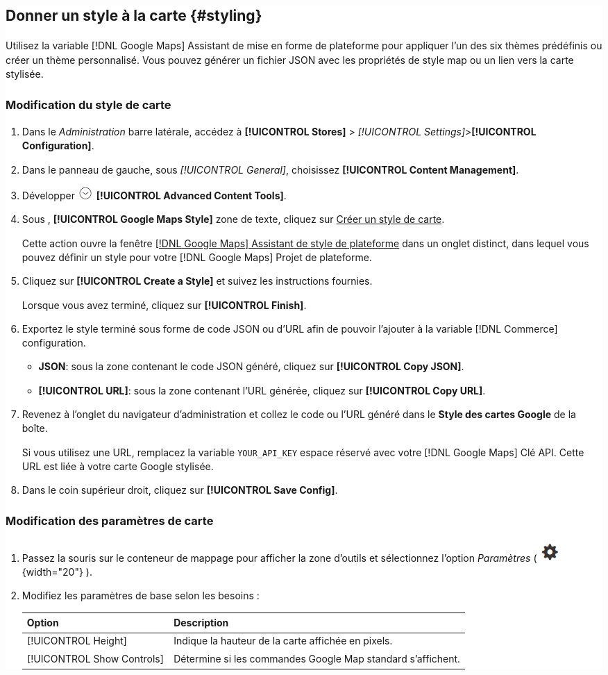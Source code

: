 ## Donner un style à la carte {#styling}

Utilisez la variable [!DNL Google Maps] Assistant de mise en forme de plateforme pour appliquer l’un des six thèmes prédéfinis ou créer un thème personnalisé. Vous pouvez générer un fichier JSON avec les propriétés de style map ou un lien vers la carte stylisée.

### Modification du style de carte

1. Dans le _Administration_ barre latérale, accédez à **[!UICONTROL Stores]** > _[!UICONTROL Settings]_>**[!UICONTROL Configuration]**.

1. Dans le panneau de gauche, sous _[!UICONTROL General]_, choisissez **[!UICONTROL Content Management]**.

1. Développer ![Sélecteur d’extension](../assets/icon-display-expand.png) **[!UICONTROL Advanced Content Tools]**.

1. Sous , **[!UICONTROL Google Maps Style]** zone de texte, cliquez sur [Créer un style de carte][6].

   Cette action ouvre la fenêtre [[!DNL Google Maps] Assistant de style de plateforme][6] dans un onglet distinct, dans lequel vous pouvez définir un style pour votre [!DNL Google Maps] Projet de plateforme.

1. Cliquez sur **[!UICONTROL Create a Style]** et suivez les instructions fournies.

   Lorsque vous avez terminé, cliquez sur **[!UICONTROL Finish]**.

1. Exportez le style terminé sous forme de code JSON ou d’URL afin de pouvoir l’ajouter à la variable [!DNL Commerce] configuration.

   - **JSON**: sous la zone contenant le code JSON généré, cliquez sur **[!UICONTROL Copy JSON]**.

   - **[!UICONTROL URL]**: sous la zone contenant l’URL générée, cliquez sur **[!UICONTROL Copy URL]**.

1. Revenez à l’onglet du navigateur d’administration et collez le code ou l’URL généré dans le **Style des cartes Google** de la boîte.

   Si vous utilisez une URL, remplacez la variable `YOUR_API_KEY` espace réservé avec votre [!DNL Google Maps] Clé API. Cette URL est liée à votre carte Google stylisée.

1. Dans le coin supérieur droit, cliquez sur **[!UICONTROL Save Config]**.

### Modification des paramètres de carte

1. Passez la souris sur le conteneur de mappage pour afficher la zone d’outils et sélectionnez l’option _Paramètres_ ( ![Icône Paramètres](./assets/pb-icon-settings.png){width="20"} ).

1. Modifiez les paramètres de base selon les besoins :

   | Option | Description |
   | ------ | ----------- |
   | [!UICONTROL Height] | Indique la hauteur de la carte affichée en pixels. |
   | [!UICONTROL Show Controls] | Détermine si les commandes Google Map standard s’affichent. |


[1]: https://cloud.google.com/maps-platform/
[2]: https://cloud.google.com/maps-platform/places/
[3]: https://cloud.google.com/maps-platform/user-guide/
[4]: https://developers.google.com/maps/documentation/javascript/get-api-key
[5]: https://www.google.com/maps
[6]: https://mapstyle.withgoogle.com/